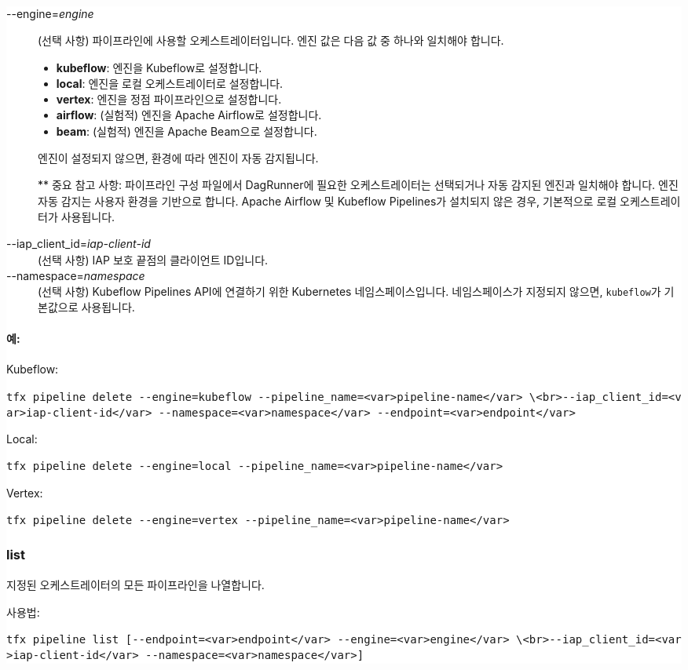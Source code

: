   
  <dt>--engine=<var>engine</var> </dt>
  <dd>
    <p>(선택 사항) 파이프라인에 사용할 오케스트레이터입니다. 엔진 값은 다음 값 중 하나와 일치해야 합니다.</p>
    <ul>
      <li>
<strong>kubeflow</strong>: 엔진을 Kubeflow로 설정합니다.</li>
      <li> <strong>local</strong>: 엔진을 로컬 오케스트레이터로 설정합니다.</li>
      <li>
<strong>vertex</strong>: 엔진을 정점 파이프라인으로 설정합니다.</li>
      <li>
<strong>airflow</strong>: (실험적) 엔진을 Apache Airflow로 설정합니다.</li>
      <li>
<strong>beam</strong>: (실험적) 엔진을 Apache Beam으로 설정합니다.</li>
    </ul>
    <p>엔진이 설정되지 않으면, 환경에 따라 엔진이 자동 감지됩니다.</p>
    <p>** 중요 참고 사항: 파이프라인 구성 파일에서 DagRunner에 필요한 오케스트레이터는 선택되거나 자동 감지된 엔진과 일치해야 합니다. 엔진 자동 감지는 사용자 환경을 기반으로 합니다. Apache Airflow 및 Kubeflow Pipelines가 설치되지 않은 경우, 기본적으로 로컬 오케스트레이터가 사용됩니다.</p>
  </dd>
  <dt>--iap_client_id=<var>iap-client-id</var>
</dt>
  <dd>(선택 사항) IAP 보호 끝점의 클라이언트 ID입니다.</dd>


  <dt>--namespace=<var>namespace</var> </dt>
<dd>(선택 사항) Kubeflow Pipelines API에 연결하기 위한 Kubernetes 네임스페이스입니다. 네임스페이스가 지정되지 않으면, <code>kubeflow</code>가 기본값으로 사용됩니다.</dd>



#### 예:

Kubeflow:

<pre class="devsite-terminal">tfx pipeline delete --engine=kubeflow --pipeline_name=&lt;var&gt;pipeline-name&lt;/var&gt; \&lt;br&gt;--iap_client_id=&lt;var&gt;iap-client-id&lt;/var&gt; --namespace=&lt;var&gt;namespace&lt;/var&gt; --endpoint=&lt;var&gt;endpoint&lt;/var&gt;</pre>

Local:

<pre class="devsite-terminal">tfx pipeline delete --engine=local --pipeline_name=&lt;var&gt;pipeline-name&lt;/var&gt;</pre>

Vertex:

<pre class="devsite-terminal">tfx pipeline delete --engine=vertex --pipeline_name=&lt;var&gt;pipeline-name&lt;/var&gt;
</pre>

### list

지정된 오케스트레이터의 모든 파이프라인을 나열합니다.

사용법:

<pre class="devsite-click-to-copy devsite-terminal">tfx pipeline list [--endpoint=&lt;var&gt;endpoint&lt;/var&gt; --engine=&lt;var&gt;engine&lt;/var&gt; \&lt;br&gt;--iap_client_id=&lt;var&gt;iap-client-id&lt;/var&gt; --namespace=&lt;var&gt;namespace&lt;/var&gt;]</pre>
